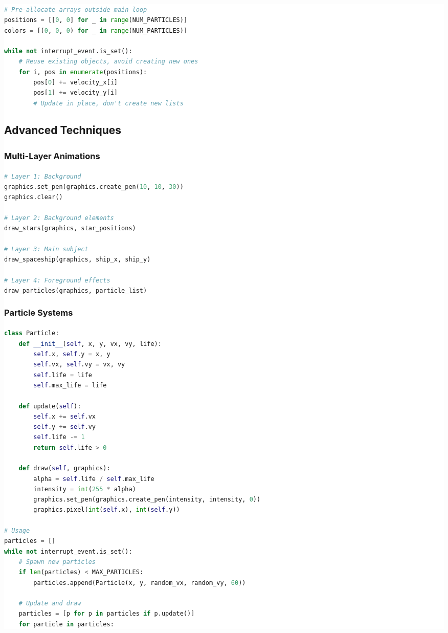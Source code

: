 ```python
# Pre-allocate arrays outside main loop
positions = [[0, 0] for _ in range(NUM_PARTICLES)]
colors = [(0, 0, 0) for _ in range(NUM_PARTICLES)]

while not interrupt_event.is_set():
    # Reuse existing objects, avoid creating new ones
    for i, pos in enumerate(positions):
        pos[0] += velocity_x[i]
        pos[1] += velocity_y[i]
        # Update in place, don't create new lists
```

## Advanced Techniques

### Multi-Layer Animations

```python
# Layer 1: Background
graphics.set_pen(graphics.create_pen(10, 10, 30))
graphics.clear()

# Layer 2: Background elements
draw_stars(graphics, star_positions)

# Layer 3: Main subject
draw_spaceship(graphics, ship_x, ship_y)

# Layer 4: Foreground effects
draw_particles(graphics, particle_list)
```

### Particle Systems

```python
class Particle:
    def __init__(self, x, y, vx, vy, life):
        self.x, self.y = x, y
        self.vx, self.vy = vx, vy
        self.life = life
        self.max_life = life
    
    def update(self):
        self.x += self.vx
        self.y += self.vy
        self.life -= 1
        return self.life > 0
    
    def draw(self, graphics):
        alpha = self.life / self.max_life
        intensity = int(255 * alpha)
        graphics.set_pen(graphics.create_pen(intensity, intensity, 0))
        graphics.pixel(int(self.x), int(self.y))

# Usage
particles = []
while not interrupt_event.is_set():
    # Spawn new particles
    if len(particles) < MAX_PARTICLES:
        particles.append(Particle(x, y, random_vx, random_vy, 60))
    
    # Update and draw
    particles = [p for p in particles if p.update()]
    for particle in particles:
```